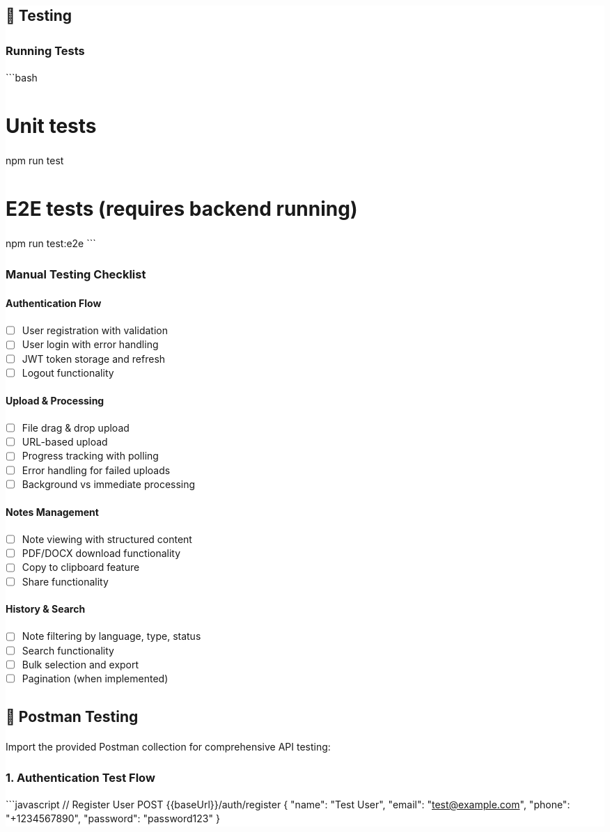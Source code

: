 ## 🧪 Testing

### Running Tests

\`\`\`bash
# Unit tests
npm run test

# E2E tests (requires backend running)
npm run test:e2e
\`\`\`

### Manual Testing Checklist

#### Authentication Flow
- [ ] User registration with validation
- [ ] User login with error handling
- [ ] JWT token storage and refresh
- [ ] Logout functionality

#### Upload & Processing
- [ ] File drag & drop upload
- [ ] URL-based upload
- [ ] Progress tracking with polling
- [ ] Error handling for failed uploads
- [ ] Background vs immediate processing

#### Notes Management
- [ ] Note viewing with structured content
- [ ] PDF/DOCX download functionality
- [ ] Copy to clipboard feature
- [ ] Share functionality

#### History & Search
- [ ] Note filtering by language, type, status
- [ ] Search functionality
- [ ] Bulk selection and export
- [ ] Pagination (when implemented)

## 📱 Postman Testing

Import the provided Postman collection for comprehensive API testing:

### 1. Authentication Test Flow

\`\`\`javascript
// Register User
POST {{baseUrl}}/auth/register
{
  "name": "Test User",
  "email": "test@example.com",
  "phone": "+1234567890",
  "password": "password123"
}
